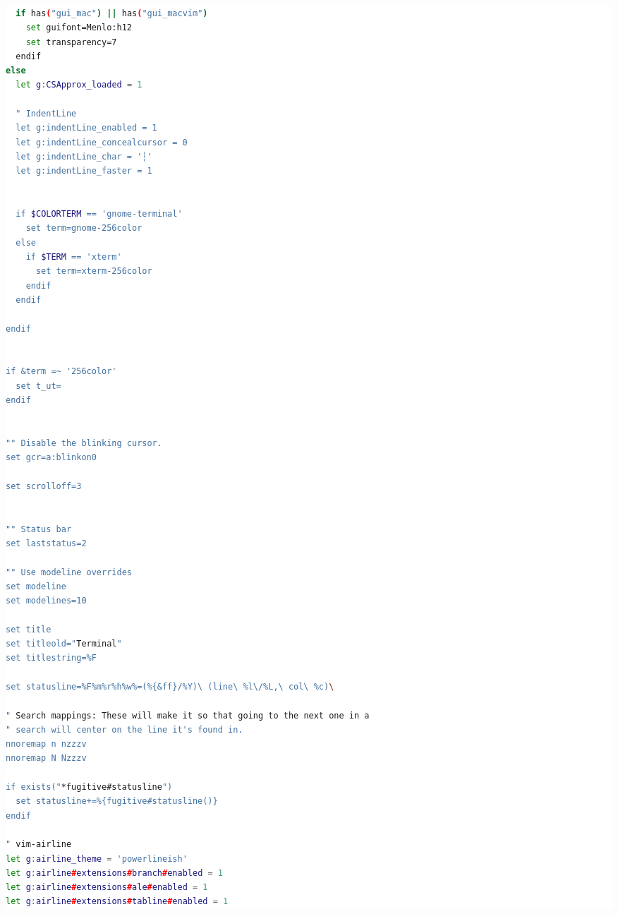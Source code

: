   ```bash
    if has("gui_mac") || has("gui_macvim")
      set guifont=Menlo:h12
      set transparency=7
    endif
  else
    let g:CSApprox_loaded = 1
  
    " IndentLine
    let g:indentLine_enabled = 1
    let g:indentLine_concealcursor = 0
    let g:indentLine_char = '┆'
    let g:indentLine_faster = 1
  
    
    if $COLORTERM == 'gnome-terminal'
      set term=gnome-256color
    else
      if $TERM == 'xterm'
        set term=xterm-256color
      endif
    endif
    
  endif
  
  
  if &term =~ '256color'
    set t_ut=
  endif
  
  
  "" Disable the blinking cursor.
  set gcr=a:blinkon0
  
  set scrolloff=3
  
  
  "" Status bar
  set laststatus=2
  
  "" Use modeline overrides
  set modeline
  set modelines=10
  
  set title
  set titleold="Terminal"
  set titlestring=%F
  
  set statusline=%F%m%r%h%w%=(%{&ff}/%Y)\ (line\ %l\/%L,\ col\ %c)\
  
  " Search mappings: These will make it so that going to the next one in a
  " search will center on the line it's found in.
  nnoremap n nzzzv
  nnoremap N Nzzzv
  
  if exists("*fugitive#statusline")
    set statusline+=%{fugitive#statusline()}
  endif
  
  " vim-airline
  let g:airline_theme = 'powerlineish'
  let g:airline#extensions#branch#enabled = 1
  let g:airline#extensions#ale#enabled = 1
  let g:airline#extensions#tabline#enabled = 1
  ```